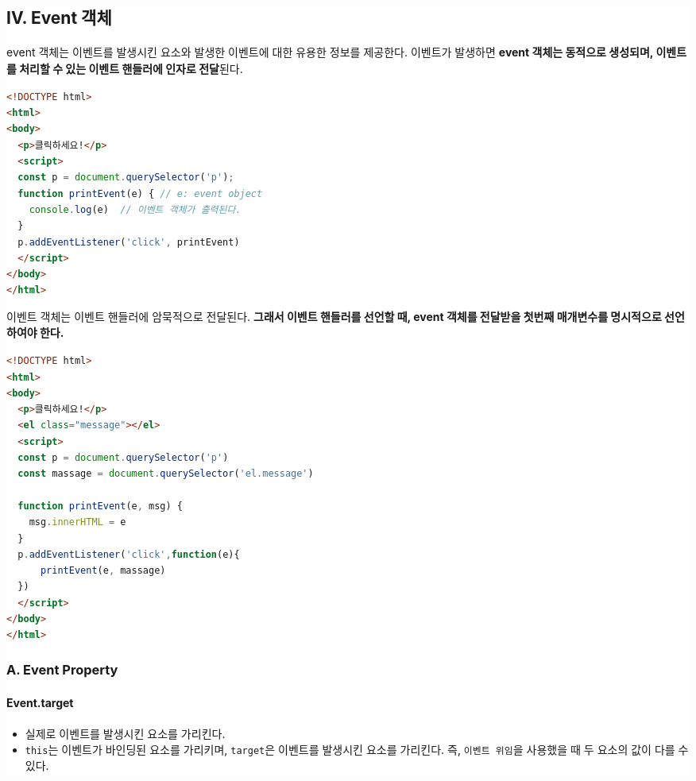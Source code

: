 

## IV. Event 객체

event 객체는 이벤트를 발생시킨 요소와 발생한 이벤트에 대한 유용한 정보를 제공한다. 이벤트가 발생하면 **event 객체는 동적으로 생성되며, 이벤트를 처리할 수 있는 이벤트 핸들러에 인자로 전달**된다.

```html
<!DOCTYPE html>
<html>
<body>
  <p>클릭하세요!</p>
  <script>
  const p = document.querySelector('p');
  function printEvent(e) { // e: event object
    console.log(e)	// 이벤트 객체가 출력된다.
  }
  p.addEventListener('click', printEvent)
  </script>
</body>
</html>
```

이벤트 객체는 이벤트 핸들러에 암묵적으로 전달된다. **그래서 이벤트 핸들러를 선언할 때, event 객체를 전달받을 첫번째 매개변수를 명시적으로 선언하여야 한다.**

```html
<!DOCTYPE html>
<html>
<body>
  <p>클릭하세요!</p>
  <el class="message"></el>
  <script>
  const p = document.querySelector('p')
  const massage = document.querySelector('el.message')
  
  function printEvent(e, msg) {
    msg.innerHTML = e
  }
  p.addEventListener('click',function(e){
      printEvent(e, massage)
  })
  </script>
</body>
</html>
```



### A. Event Property

#### Event.target

- 실제로 이벤트를 발생시킨 요소를 가리킨다.
- `this`는 이벤트가 바인딩된 요소를 가리키며, `target`은 이벤트를 발생시킨 요소를 가리킨다. 즉, `이벤트 위임`을 사용했을 때 두 요소의 값이 다를 수 있다.
